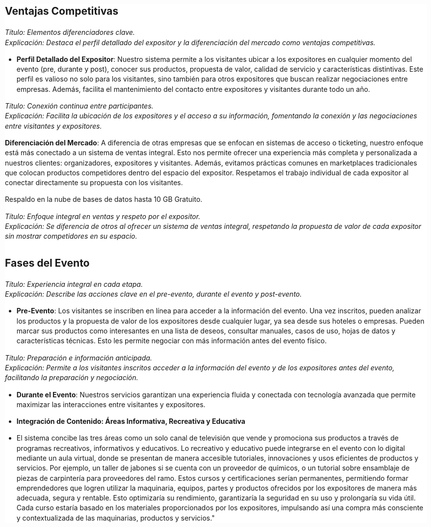 ## Ventajas Competitivas

*Título: Elementos diferenciadores clave.*  
*Explicación: Destaca el perfil detallado del expositor y la diferenciación del mercado como ventajas competitivas.*

- **Perfil Detallado del Expositor**: Nuestro sistema permite a los visitantes ubicar a los expositores en cualquier momento del evento (pre, durante y post), conocer sus productos, propuesta de valor, calidad de servicio y características distintivas. Este perfil es valioso no solo para los visitantes, sino también para otros expositores que buscan realizar negociaciones entre empresas. Además, facilita el mantenimiento del contacto entre expositores y visitantes durante todo un año.

*Título: Conexión continua entre participantes.*  
*Explicación: Facilita la ubicación de los expositores y el acceso a su información, fomentando la conexión y las negociaciones entre visitantes y expositores.*

**Diferenciación del Mercado**: A diferencia de otras empresas que se enfocan en sistemas de acceso o ticketing, nuestro enfoque está más conectado a un sistema de ventas integral. Esto nos permite ofrecer una experiencia más completa y personalizada a nuestros clientes: organizadores, expositores y visitantes. Además, evitamos prácticas comunes en marketplaces tradicionales que colocan productos competidores dentro del espacio del expositor. Respetamos el trabajo individual de cada expositor al conectar directamente su propuesta con los visitantes.

Respaldo en la nube de bases de datos hasta 10 GB Gratuito.

*Título: Enfoque integral en ventas y respeto por el expositor.*  
*Explicación: Se diferencia de otros al ofrecer un sistema de ventas integral, respetando la propuesta de valor de cada expositor sin mostrar competidores en su espacio.*

## Fases del Evento

*Título: Experiencia integral en cada etapa.*  
*Explicación: Describe las acciones clave en el pre-evento, durante el evento y post-evento.*

- **Pre-Evento**: Los visitantes se inscriben en línea para acceder a la información del evento. Una vez inscritos, pueden analizar los productos y la propuesta de valor de los expositores desde cualquier lugar, ya sea desde sus hoteles o empresas. Pueden marcar sus productos como interesantes en una lista de deseos, consultar manuales, casos de uso, hojas de datos y características técnicas. Esto les permite negociar con más información antes del evento físico.

*Título: Preparación e información anticipada.*  
*Explicación: Permite a los visitantes inscritos acceder a la información del evento y de los expositores antes del evento, facilitando la preparación y negociación.*

- **Durante el Evento**: Nuestros servicios garantizan una experiencia fluida y conectada con tecnología avanzada que permite maximizar las interacciones entre visitantes y expositores.

- **Integración de Contenido: Áreas Informativa, Recreativa y Educativa**  

- El sistema concibe las tres áreas como un solo canal de televisión que vende y promociona sus productos a través de programas recreativos, informativos y educativos. Lo recreativo y educativo puede integrarse en el evento con lo digital mediante un aula virtual, donde se presentan de manera accesible tutoriales, innovaciones y usos eficientes de productos y servicios. Por ejemplo, un taller de jabones si se cuenta con un proveedor de químicos, o un tutorial sobre ensamblaje de piezas de carpintería para proveedores del ramo. Estos cursos y certificaciones serían permanentes, permitiendo formar emprendedores que logren utilizar la maquinaria, equipos, partes y productos ofrecidos por los expositores de manera más adecuada, segura y rentable. Esto optimizaría su rendimiento, garantizaría la seguridad en su uso y prolongaría su vida útil. Cada curso estaría basado en los materiales proporcionados por los expositores, impulsando así una compra más consciente y contextualizada de las maquinarias, productos y servicios."
